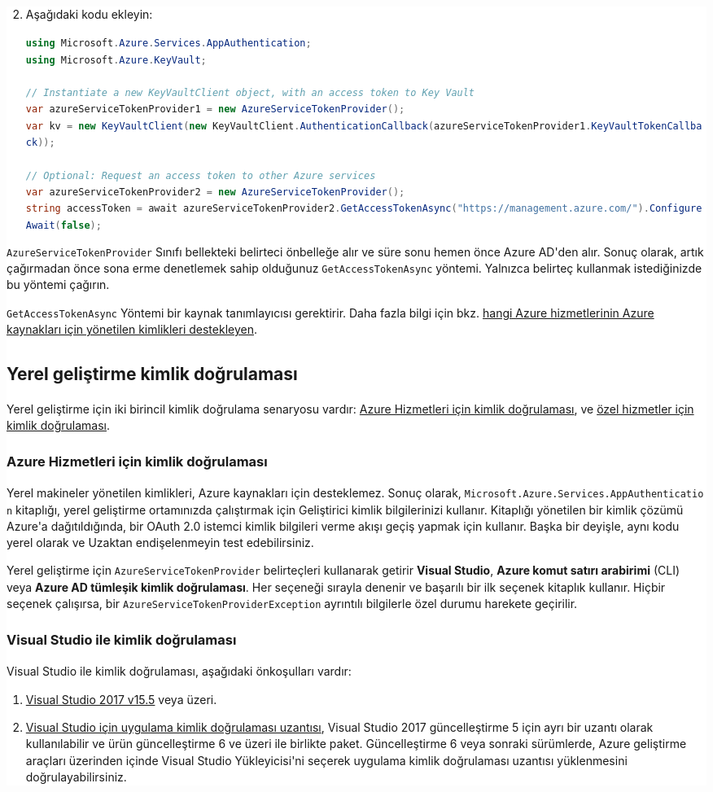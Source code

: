 2. Aşağıdaki kodu ekleyin:

    ``` csharp
    using Microsoft.Azure.Services.AppAuthentication;
    using Microsoft.Azure.KeyVault;

    // Instantiate a new KeyVaultClient object, with an access token to Key Vault
    var azureServiceTokenProvider1 = new AzureServiceTokenProvider();
    var kv = new KeyVaultClient(new KeyVaultClient.AuthenticationCallback(azureServiceTokenProvider1.KeyVaultTokenCallback));

    // Optional: Request an access token to other Azure services
    var azureServiceTokenProvider2 = new AzureServiceTokenProvider();
    string accessToken = await azureServiceTokenProvider2.GetAccessTokenAsync("https://management.azure.com/").ConfigureAwait(false);
    ```

`AzureServiceTokenProvider` Sınıfı bellekteki belirteci önbelleğe alır ve süre sonu hemen önce Azure AD'den alır. Sonuç olarak, artık çağırmadan önce sona erme denetlemek sahip olduğunuz `GetAccessTokenAsync` yöntemi. Yalnızca belirteç kullanmak istediğinizde bu yöntemi çağırın. 

`GetAccessTokenAsync` Yöntemi bir kaynak tanımlayıcısı gerektirir. Daha fazla bilgi için bkz. [hangi Azure hizmetlerinin Azure kaynakları için yönetilen kimlikleri destekleyen](../active-directory/msi-overview.md).

## <a name="local-development-authentication"></a>Yerel geliştirme kimlik doğrulaması

Yerel geliştirme için iki birincil kimlik doğrulama senaryosu vardır: [Azure Hizmetleri için kimlik doğrulaması](#authenticating-to-azure-services), ve [özel hizmetler için kimlik doğrulaması](#authenticating-to-custom-services).

### <a name="authenticating-to-azure-services"></a>Azure Hizmetleri için kimlik doğrulaması

Yerel makineler yönetilen kimlikleri, Azure kaynakları için desteklemez.  Sonuç olarak, `Microsoft.Azure.Services.AppAuthentication` kitaplığı, yerel geliştirme ortamınızda çalıştırmak için Geliştirici kimlik bilgilerinizi kullanır. Kitaplığı yönetilen bir kimlik çözümü Azure'a dağıtıldığında, bir OAuth 2.0 istemci kimlik bilgileri verme akışı geçiş yapmak için kullanır.  Başka bir deyişle, aynı kodu yerel olarak ve Uzaktan endişelenmeyin test edebilirsiniz.

Yerel geliştirme için `AzureServiceTokenProvider` belirteçleri kullanarak getirir **Visual Studio**, **Azure komut satırı arabirimi** (CLI) veya **Azure AD tümleşik kimlik doğrulaması**. Her seçeneği sırayla denenir ve başarılı bir ilk seçenek kitaplık kullanır. Hiçbir seçenek çalışırsa, bir `AzureServiceTokenProviderException` ayrıntılı bilgilerle özel durumu harekete geçirilir.

### <a name="authenticating-with-visual-studio"></a>Visual Studio ile kimlik doğrulaması

Visual Studio ile kimlik doğrulaması, aşağıdaki önkoşulları vardır:

1. [Visual Studio 2017 v15.5](https://blogs.msdn.microsoft.com/visualstudio/2017/10/11/visual-studio-2017-version-15-5-preview/) veya üzeri.

2. [Visual Studio için uygulama kimlik doğrulaması uzantısı](https://go.microsoft.com/fwlink/?linkid=862354), Visual Studio 2017 güncelleştirme 5 için ayrı bir uzantı olarak kullanılabilir ve ürün güncelleştirme 6 ve üzeri ile birlikte paket. Güncelleştirme 6 veya sonraki sürümlerde, Azure geliştirme araçları üzerinden içinde Visual Studio Yükleyicisi'ni seçerek uygulama kimlik doğrulaması uzantısı yüklenmesini doğrulayabilirsiniz.
 